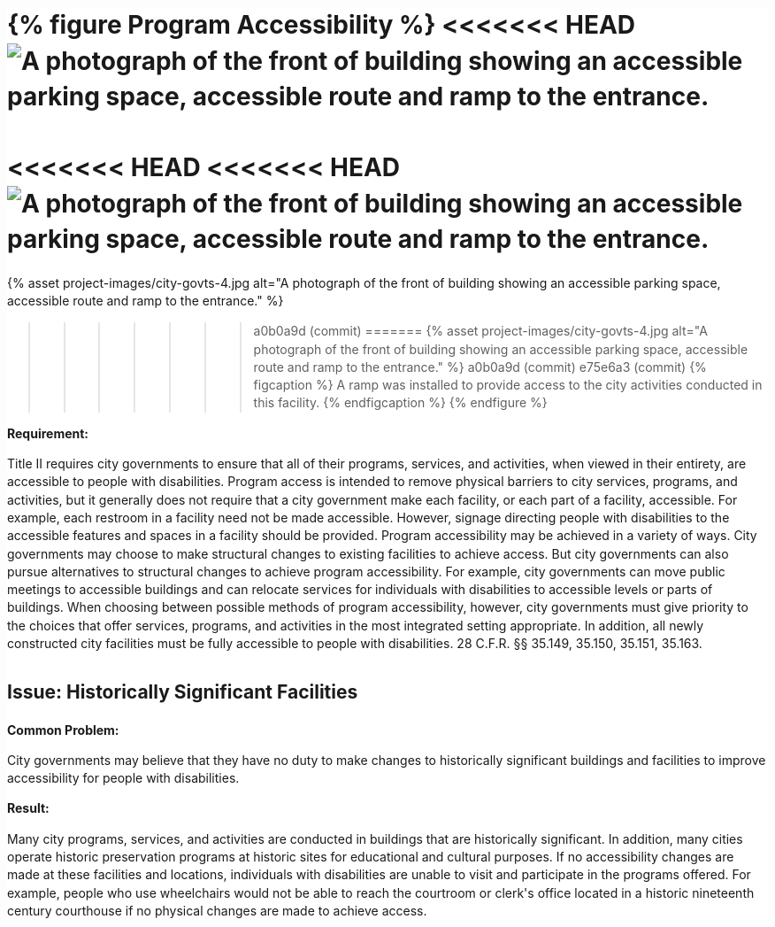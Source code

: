{% figure Program Accessibility %}
<<<<<<< HEAD
<img src="{{ '/assets/images/project-images/city-govts-4.jpg' | relative_url }}" alt="A photograph of the front of building showing an accessible parking space, accessible route and ramp to the entrance." />
=======
<<<<<<< HEAD
<<<<<<< HEAD
<img src="{{ '/assets/images/project-images/city-govts-4.jpg' | relative_url }}" alt="A photograph of the front of building showing an accessible parking space, accessible route and ramp to the entrance." />
=======
{% asset project-images/city-govts-4.jpg alt="A photograph of the front of building showing an accessible parking space, accessible route and ramp to the entrance." %}
>>>>>>> a0b0a9d (commit)
=======
{% asset project-images/city-govts-4.jpg alt="A photograph of the front of building showing an accessible parking space, accessible route and ramp to the entrance." %}
>>>>>>> a0b0a9d (commit)
>>>>>>> e75e6a3 (commit)
{% figcaption %}
A ramp was installed to provide access to the city activities conducted in this facility.
{% endfigcaption %}
{% endfigure %}

**Requirement:**

Title II requires city governments to ensure that all of their programs, services, and activities, when viewed in their entirety, are accessible to people with disabilities. Program access is intended to remove physical barriers to city services, programs, and activities, but it generally does not require that a city government make each facility, or each part of a facility, accessible. For example, each restroom in a facility need not be made accessible. However, signage directing people with disabilities to the accessible features and spaces in a facility should be provided. Program accessibility may be achieved in a variety of ways. City governments may choose to make structural changes to existing facilities to achieve access. But city governments can also pursue alternatives to structural changes to achieve program accessibility. For example, city governments can move public meetings to accessible buildings and can relocate services for individuals with disabilities to accessible levels or parts of buildings. When choosing between possible methods of program accessibility, however, city governments must give priority to the choices that offer services, programs, and activities in the most integrated setting appropriate. In addition, all newly constructed city facilities must be fully accessible to people with disabilities. 28 C.F.R. §§ 35.149, 35.150, 35.151, 35.163.

## Issue: Historically Significant Facilities

**Common Problem:**

City governments may believe that they have no duty to make changes to historically significant buildings and facilities to improve accessibility for people with disabilities.

**Result:**

Many city programs, services, and activities are conducted in buildings that are historically significant. In addition, many cities operate historic preservation programs at historic sites for educational and cultural purposes. If no accessibility changes are made at these facilities and locations, individuals with disabilities are unable to visit and participate in the programs offered. For example, people who use wheelchairs would not be able to reach the courtroom or clerk's office located in a historic nineteenth century courthouse if no physical changes are made to achieve access.
